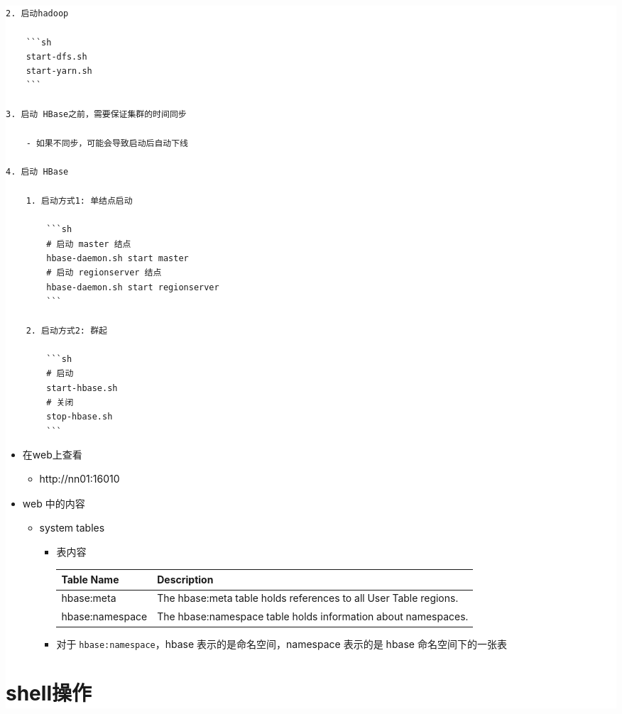     2. 启动hadoop

        ```sh
        start-dfs.sh
        start-yarn.sh
        ```

    3. 启动 HBase之前，需要保证集群的时间同步

        - 如果不同步，可能会导致启动后自动下线

    4. 启动 HBase

        1. 启动方式1: 单结点启动

            ```sh
            # 启动 master 结点
            hbase-daemon.sh start master
            # 启动 regionserver 结点
            hbase-daemon.sh start regionserver
            ```

        2. 启动方式2: 群起

            ```sh
            # 启动
            start-hbase.sh
            # 关闭
            stop-hbase.sh
            ```

- 在web上查看

    - http://nn01:16010

- web 中的内容

    - system tables

        - 表内容

            | Table Name      | Description                                                  |
            | :-------------- | :----------------------------------------------------------- |
            | hbase:meta      | The hbase:meta table holds references to all User Table regions. |
            | hbase:namespace | The hbase:namespace table holds information about namespaces. |

        - 对于 `hbase:namespace`，hbase 表示的是命名空间，namespace 表示的是 hbase 命名空间下的一张表

# shell操作
